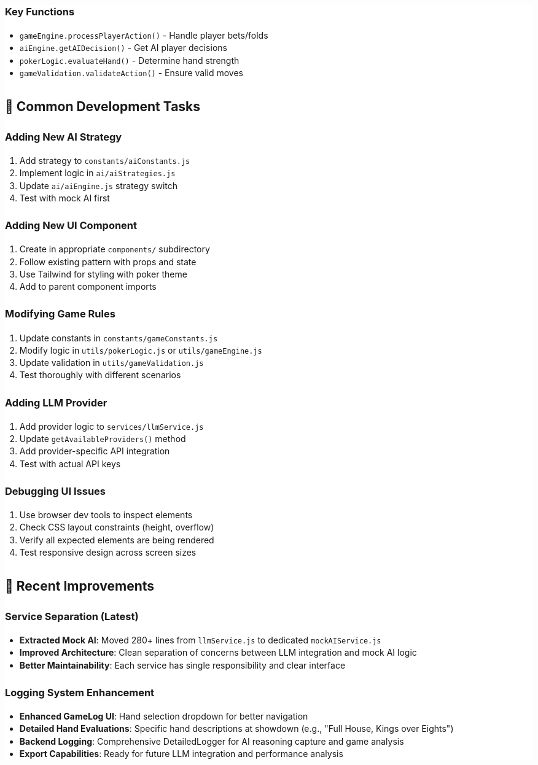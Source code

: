 ### Key Functions
- `gameEngine.processPlayerAction()` - Handle player bets/folds
- `aiEngine.getAIDecision()` - Get AI player decisions
- `pokerLogic.evaluateHand()` - Determine hand strength
- `gameValidation.validateAction()` - Ensure valid moves

## 🚀 Common Development Tasks

### Adding New AI Strategy
1. Add strategy to `constants/aiConstants.js`
2. Implement logic in `ai/aiStrategies.js`
3. Update `ai/aiEngine.js` strategy switch
4. Test with mock AI first

### Adding New UI Component
1. Create in appropriate `components/` subdirectory
2. Follow existing pattern with props and state
3. Use Tailwind for styling with poker theme
4. Add to parent component imports

### Modifying Game Rules
1. Update constants in `constants/gameConstants.js`
2. Modify logic in `utils/pokerLogic.js` or `utils/gameEngine.js`
3. Update validation in `utils/gameValidation.js`
4. Test thoroughly with different scenarios

### Adding LLM Provider
1. Add provider logic to `services/llmService.js`
2. Update `getAvailableProviders()` method
3. Add provider-specific API integration
4. Test with actual API keys

### Debugging UI Issues
1. Use browser dev tools to inspect elements
2. Check CSS layout constraints (height, overflow)
3. Verify all expected elements are being rendered
4. Test responsive design across screen sizes

## 🔧 Recent Improvements

### Service Separation (Latest)
- **Extracted Mock AI**: Moved 280+ lines from `llmService.js` to dedicated `mockAIService.js`
- **Improved Architecture**: Clean separation of concerns between LLM integration and mock AI logic
- **Better Maintainability**: Each service has single responsibility and clear interface

### Logging System Enhancement
- **Enhanced GameLog UI**: Hand selection dropdown for better navigation
- **Detailed Hand Evaluations**: Specific hand descriptions at showdown (e.g., "Full House, Kings over Eights")
- **Backend Logging**: Comprehensive DetailedLogger for AI reasoning capture and game analysis
- **Export Capabilities**: Ready for future LLM integration and performance analysis
